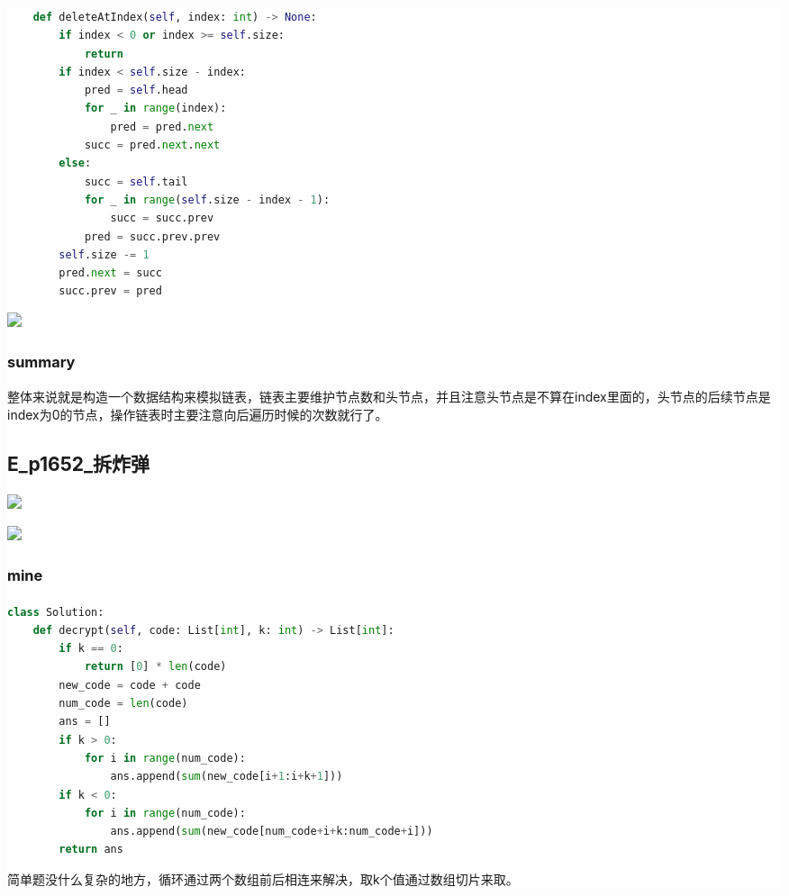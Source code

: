 ```python
    def deleteAtIndex(self, index: int) -> None:
        if index < 0 or index >= self.size:
            return
        if index < self.size - index:
            pred = self.head
            for _ in range(index):
                pred = pred.next
            succ = pred.next.next
        else:
            succ = self.tail
            for _ in range(self.size - index - 1):
                succ = succ.prev
            pred = succ.prev.prev
        self.size -= 1
        pred.next = succ
        succ.prev = pred
```

![](https://zchsakura-blog.oss-cn-beijing.aliyuncs.com/202209232207156.png)

### summary

整体来说就是构造一个数据结构来模拟链表，链表主要维护节点数和头节点，并且注意头节点是不算在index里面的，头节点的后续节点是index为0的节点，操作链表时主要注意向后遍历时候的次数就行了。

## E_p1652_拆炸弹

![](https://zchsakura-blog.oss-cn-beijing.aliyuncs.com/202209241708418.png)

![](https://zchsakura-blog.oss-cn-beijing.aliyuncs.com/202209241708486.png)

### mine

```python
class Solution:
    def decrypt(self, code: List[int], k: int) -> List[int]:
        if k == 0:
            return [0] * len(code)
        new_code = code + code
        num_code = len(code)
        ans = []
        if k > 0:
            for i in range(num_code):
                ans.append(sum(new_code[i+1:i+k+1]))
        if k < 0:
            for i in range(num_code):
                ans.append(sum(new_code[num_code+i+k:num_code+i]))
        return ans
```

简单题没什么复杂的地方，循环通过两个数组前后相连来解决，取k个值通过数组切片来取。
